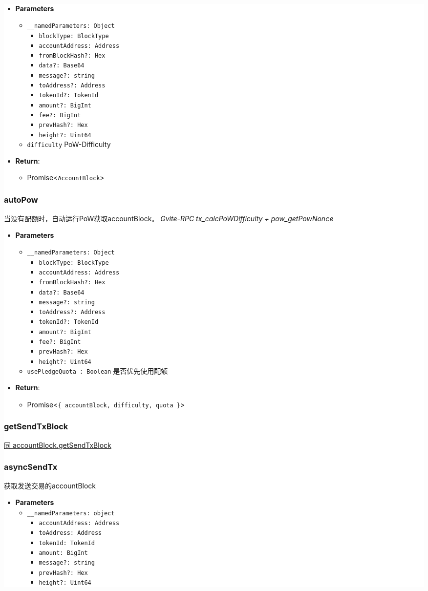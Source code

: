 - **Parameters** 
    * `__namedParameters: Object`
        - `blockType: BlockType`
        - `accountAddress: Address`
        - `fromBlockHash?: Hex`
        - `data?: Base64`
        - `message?: string`
        - `toAddress?: Address`
        - `tokenId?: TokenId`
        - `amount?: BigInt`
        - `fee?: BigInt`
        - `prevHash?: Hex`
        - `height?: Uint64`
    * `difficulty` PoW-Difficulty

- **Return**:
    * Promise<`AccountBlock`>

### autoPow
当没有配额时，自动运行PoW获取accountBlock。 *Gvite-RPC [tx_calcPoWDifficulty](../../rpcv1/tx.md) + [pow_getPowNonce](../../rpcv1/pow.md)*

- **Parameters** 
    * `__namedParameters: Object`
        - `blockType: BlockType`
        - `accountAddress: Address`
        - `fromBlockHash?: Hex`
        - `data?: Base64`
        - `message?: string`
        - `toAddress?: Address`
        - `tokenId?: TokenId`
        - `amount?: BigInt`
        - `fee?: BigInt`
        - `prevHash?: Hex`
        - `height?: Uint64`
    * `usePledgeQuota : Boolean` 是否优先使用配额

- **Return**:
    * Promise<`{ accountBlock, difficulty, quota }`>

### getSendTxBlock
[同 accountBlock.getSendTxBlock](../tool/accountBlock.md)

### asyncSendTx
获取发送交易的accountBlock

- **Parameters** 
    * `__namedParameters: object`
        - `accountAddress: Address`
        - `toAddress: Address`
        - `tokenId: TokenId`
        - `amount: BigInt`
        - `message?: string`
        - `prevHash?: Hex`
        - `height?: Uint64`

